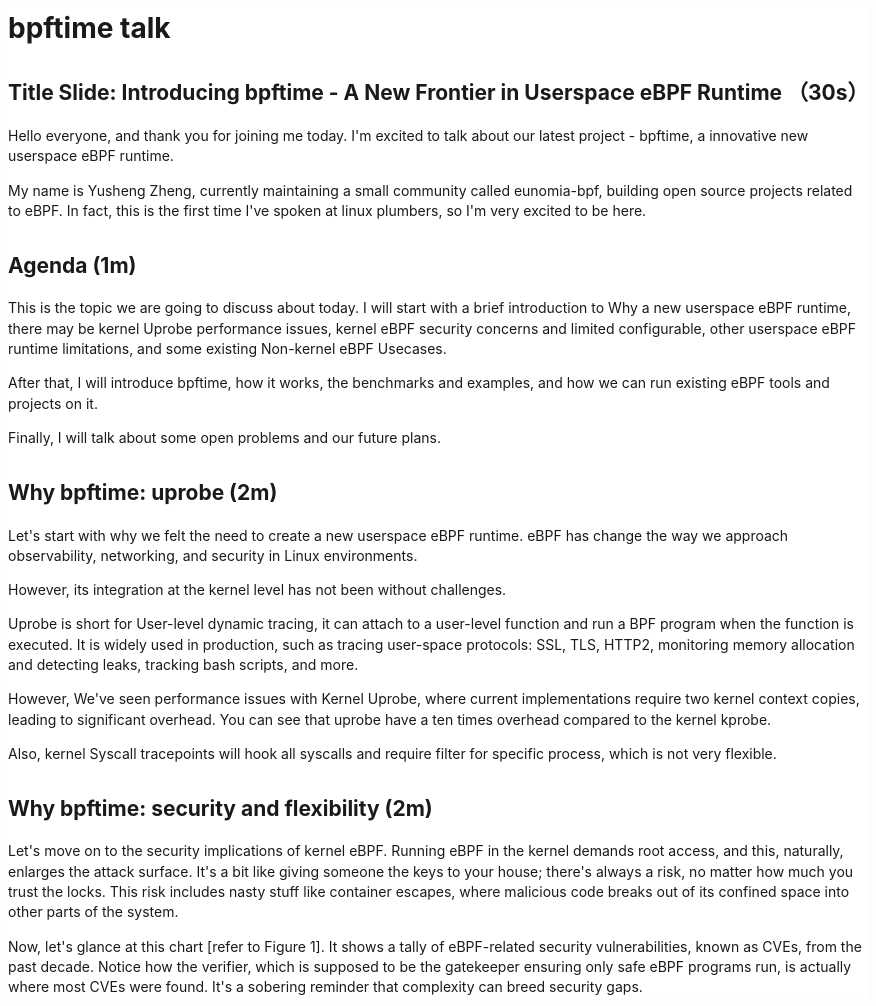 # bpftime talk

## Title Slide: Introducing bpftime - A New Frontier in Userspace eBPF Runtime （30s）

Hello everyone, and thank you for joining me today.
I'm excited to talk about our latest project - bpftime, a innovative new userspace eBPF runtime.

My name is Yusheng Zheng, currently maintaining a small community called eunomia-bpf, building open source projects related to eBPF. In fact, this is the first time I've spoken at linux plumbers, so I'm very excited to be here.

## Agenda (1m)

This is the topic we are going to discuss about today. I will start with a brief introduction to Why a new userspace eBPF runtime, there may be kernel Uprobe performance issues, kernel eBPF security concerns and limited configurable, other userspace eBPF runtime limitations, and some existing Non-kernel eBPF Usecases.

After that, I will introduce bpftime, how it works, the benchmarks and examples, and how we can run existing eBPF tools and projects on it.

Finally, I will talk about some open problems and our future plans.

## Why bpftime: uprobe (2m)

Let's start with why we felt the need to create a new userspace eBPF runtime. eBPF has change the way we approach observability, networking, and security in Linux environments.

However, its integration at the kernel level has not been without challenges.

Uprobe is short for User-level dynamic tracing, it can attach to a user-level function and run a BPF program when the function is executed. It is widely used in production, such as tracing user-space protocols: SSL, TLS, HTTP2, monitoring memory allocation and detecting leaks, tracking bash scripts, and more.

However, We've seen performance issues with Kernel Uprobe, where current implementations require two kernel context copies, leading to significant overhead. You can see that uprobe have a ten times overhead compared to the kernel kprobe.

Also, kernel Syscall tracepoints will hook all syscalls and require filter for specific process, which is not very flexible.

## Why bpftime: security and flexibility (2m)

Let's move on to the security implications of kernel eBPF. Running eBPF in the kernel demands root access, and this, naturally, enlarges the attack surface. It's a bit like giving someone the keys to your house; there's always a risk, no matter how much you trust the locks. This risk includes nasty stuff like container escapes, where malicious code breaks out of its confined space into other parts of the system.

Now, let's glance at this chart [refer to Figure 1]. It shows a tally of eBPF-related security vulnerabilities, known as CVEs, from the past decade. Notice how the verifier, which is supposed to be the gatekeeper ensuring only safe eBPF programs run, is actually where most CVEs were found. It's a sobering reminder that complexity can breed security gaps.
